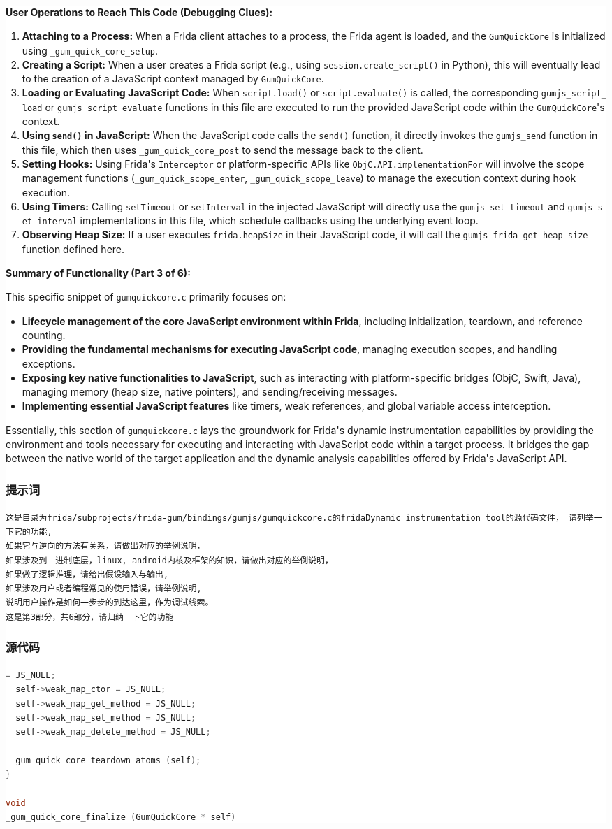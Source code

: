 **User Operations to Reach This Code (Debugging Clues):**

1. **Attaching to a Process:** When a Frida client attaches to a process, the Frida agent is loaded, and the `GumQuickCore` is initialized using `_gum_quick_core_setup`.
2. **Creating a Script:** When a user creates a Frida script (e.g., using `session.create_script()` in Python), this will eventually lead to the creation of a JavaScript context managed by `GumQuickCore`.
3. **Loading or Evaluating JavaScript Code:** When `script.load()` or `script.evaluate()` is called, the corresponding `gumjs_script_load` or `gumjs_script_evaluate` functions in this file are executed to run the provided JavaScript code within the `GumQuickCore`'s context.
4. **Using `send()` in JavaScript:** When the JavaScript code calls the `send()` function, it directly invokes the `gumjs_send` function in this file, which then uses `_gum_quick_core_post` to send the message back to the client.
5. **Setting Hooks:** Using Frida's `Interceptor` or platform-specific APIs like `ObjC.API.implementationFor` will involve the scope management functions (`_gum_quick_scope_enter`, `_gum_quick_scope_leave`) to manage the execution context during hook execution.
6. **Using Timers:** Calling `setTimeout` or `setInterval` in the injected JavaScript will directly use the `gumjs_set_timeout` and `gumjs_set_interval` implementations in this file, which schedule callbacks using the underlying event loop.
7. **Observing Heap Size:** If a user executes `frida.heapSize` in their JavaScript code, it will call the `gumjs_frida_get_heap_size` function defined here.

**Summary of Functionality (Part 3 of 6):**

This specific snippet of `gumquickcore.c` primarily focuses on:

- **Lifecycle management of the core JavaScript environment within Frida**, including initialization, teardown, and reference counting.
- **Providing the fundamental mechanisms for executing JavaScript code**, managing execution scopes, and handling exceptions.
- **Exposing key native functionalities to JavaScript**, such as interacting with platform-specific bridges (ObjC, Swift, Java), managing memory (heap size, native pointers), and sending/receiving messages.
- **Implementing essential JavaScript features** like timers, weak references, and global variable access interception.

Essentially, this section of `gumquickcore.c` lays the groundwork for Frida's dynamic instrumentation capabilities by providing the environment and tools necessary for executing and interacting with JavaScript code within a target process. It bridges the gap between the native world of the target application and the dynamic analysis capabilities offered by Frida's JavaScript API.

### 提示词
```
这是目录为frida/subprojects/frida-gum/bindings/gumjs/gumquickcore.c的fridaDynamic instrumentation tool的源代码文件， 请列举一下它的功能, 
如果它与逆向的方法有关系，请做出对应的举例说明，
如果涉及到二进制底层，linux, android内核及框架的知识，请做出对应的举例说明，
如果做了逻辑推理，请给出假设输入与输出,
如果涉及用户或者编程常见的使用错误，请举例说明,
说明用户操作是如何一步步的到达这里，作为调试线索。
这是第3部分，共6部分，请归纳一下它的功能
```

### 源代码
```c
= JS_NULL;
  self->weak_map_ctor = JS_NULL;
  self->weak_map_get_method = JS_NULL;
  self->weak_map_set_method = JS_NULL;
  self->weak_map_delete_method = JS_NULL;

  gum_quick_core_teardown_atoms (self);
}

void
_gum_quick_core_finalize (GumQuickCore * self)
```